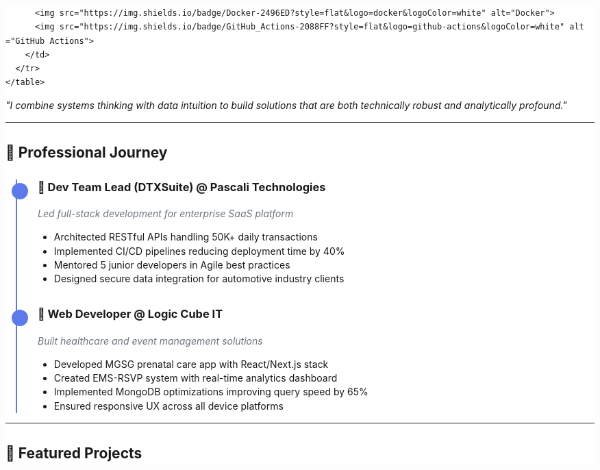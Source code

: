           <img src="https://img.shields.io/badge/Docker-2496ED?style=flat&logo=docker&logoColor=white" alt="Docker">
          <img src="https://img.shields.io/badge/GitHub_Actions-2088FF?style=flat&logo=github-actions&logoColor=white" alt="GitHub Actions">
        </td>
      </tr>
    </table>
  </div>
  
  <p>
    <em>"I combine systems thinking with data intuition to build solutions that are both technically robust and analytically profound."</em>
  </p>
</div>

---


## 💼 Professional Journey

<div style="position:relative;padding-left:30px;border-left:2px solid #5C7AEA;margin-left:15px;">
  
  <div style="margin-bottom:30px;position:relative;">
    <div style="position:absolute;left:-38px;top:5px;background:#5C7AEA;border-radius:50%;width:24px;height:24px;"></div>
    <h3>🔹 Dev Team Lead (DTXSuite) @ Pascali Technologies</h3>
    <p style="color:#6c757d;font-style:italic;">Led full-stack development for enterprise SaaS platform</p>
    <ul>
      <li>Architected RESTful APIs handling 50K+ daily transactions</li>
      <li>Implemented CI/CD pipelines reducing deployment time by 40%</li>
      <li>Mentored 5 junior developers in Agile best practices</li>
      <li>Designed secure data integration for automotive industry clients</li>
    </ul>
  </div>
  
  
  <div style="position:relative;">
    <div style="position:absolute;left:-38px;top:5px;background:#5C7AEA;border-radius:50%;width:24px;height:24px;"></div>
    <h3>🔹 Web Developer @ Logic Cube IT</h3>
    <p style="color:#6c757d;font-style:italic;">Built healthcare and event management solutions</p>
    <ul>
      <li>Developed MGSG prenatal care app with React/Next.js stack</li>
      <li>Created EMS-RSVP system with real-time analytics dashboard</li>
      <li>Implemented MongoDB optimizations improving query speed by 65%</li>
      <li>Ensured responsive UX across all device platforms</li>
    </ul>
  </div>
</div>

---


## 🚀 Featured Projects
